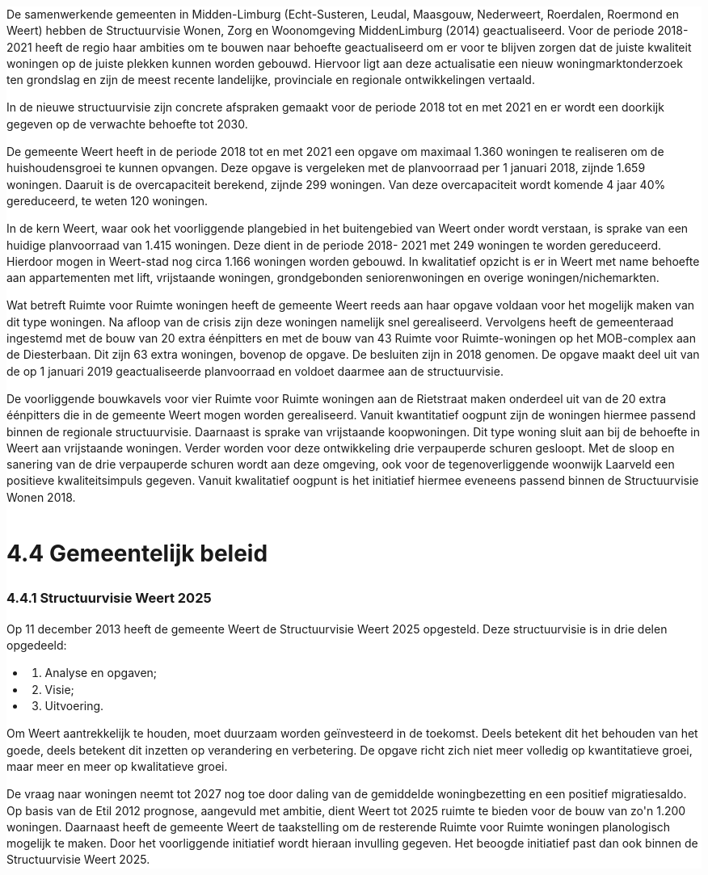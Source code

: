 De samenwerkende gemeenten in Midden-Limburg (Echt-Susteren, Leudal, Maasgouw, Nederweert, Roerdalen, Roermond en Weert) hebben de Structuurvisie Wonen, Zorg en Woonomgeving MiddenLimburg (2014) geactualiseerd. Voor de periode 2018-2021 heeft de regio haar ambities om te bouwen naar behoefte geactualiseerd om er voor te blijven zorgen dat de juiste kwaliteit woningen op de juiste plekken kunnen worden gebouwd. Hiervoor ligt aan deze actualisatie een nieuw woningmarktonderzoek ten grondslag en zijn de meest recente landelijke, provinciale en regionale ontwikkelingen vertaald.

In de nieuwe structuurvisie zijn concrete afspraken gemaakt voor de periode 2018 tot en met 2021 en er wordt een doorkijk gegeven op de verwachte behoefte tot 2030.

De gemeente Weert heeft in de periode 2018 tot en met 2021 een opgave om maximaal 1.360 woningen te realiseren om de huishoudensgroei te kunnen opvangen. Deze opgave is vergeleken met de planvoorraad per 1 januari 2018, zijnde 1.659 woningen. Daaruit is de overcapaciteit berekend, zijnde 299 woningen. Van deze overcapaciteit wordt komende 4 jaar 40% gereduceerd, te weten 120 woningen.

In de kern Weert, waar ook het voorliggende plangebied in het buitengebied van Weert onder wordt verstaan, is sprake van een huidige planvoorraad van 1.415 woningen. Deze dient in de periode 2018- 2021 met 249 woningen te worden gereduceerd. Hierdoor mogen in Weert-stad nog circa 1.166 woningen worden gebouwd. In kwalitatief opzicht is er in Weert met name behoefte aan appartementen met lift, vrijstaande woningen, grondgebonden seniorenwoningen en overige woningen/nichemarkten.

Wat betreft Ruimte voor Ruimte woningen heeft de gemeente Weert reeds aan haar opgave voldaan voor het mogelijk maken van dit type woningen. Na afloop van de crisis zijn deze woningen namelijk snel gerealiseerd. Vervolgens heeft de gemeenteraad ingestemd met de bouw van 20 extra éénpitters en met de bouw van 43 Ruimte voor Ruimte-woningen op het MOB-complex aan de Diesterbaan. Dit zijn 63 extra woningen, bovenop de opgave. De besluiten zijn in 2018 genomen. De opgave maakt deel uit van de op 1 januari 2019 geactualiseerde planvoorraad en voldoet daarmee aan de structuurvisie.

De voorliggende bouwkavels voor vier Ruimte voor Ruimte woningen aan de Rietstraat maken onderdeel uit van de 20 extra éénpitters die in de gemeente Weert mogen worden gerealiseerd. Vanuit kwantitatief oogpunt zijn de woningen hiermee passend binnen de regionale structuurvisie. Daarnaast is sprake van vrijstaande koopwoningen. Dit type woning sluit aan bij de behoefte in Weert aan vrijstaande woningen. Verder worden voor deze ontwikkeling drie verpauperde schuren gesloopt. Met de sloop en sanering van de drie verpauperde schuren wordt aan deze omgeving, ook voor de tegenoverliggende woonwijk Laarveld een positieve kwaliteitsimpuls gegeven. Vanuit kwalitatief oogpunt is het initiatief hiermee eveneens passend binnen de Structuurvisie Wonen 2018.

# <span id="page-21-0"></span>**4.4 Gemeentelijk beleid**

### <span id="page-21-1"></span>**4.4.1 Structuurvisie Weert 2025**

Op 11 december 2013 heeft de gemeente Weert de Structuurvisie Weert 2025 opgesteld. Deze structuurvisie is in drie delen opgedeeld:

- 1. Analyse en opgaven;
- 2. Visie;
- 3. Uitvoering.

Om Weert aantrekkelijk te houden, moet duurzaam worden geïnvesteerd in de toekomst. Deels betekent dit het behouden van het goede, deels betekent dit inzetten op verandering en verbetering. De opgave richt zich niet meer volledig op kwantitatieve groei, maar meer en meer op kwalitatieve groei.

De vraag naar woningen neemt tot 2027 nog toe door daling van de gemiddelde woningbezetting en een positief migratiesaldo. Op basis van de Etil 2012 prognose, aangevuld met ambitie, dient Weert tot 2025 ruimte te bieden voor de bouw van zo'n 1.200 woningen. Daarnaast heeft de gemeente Weert de taakstelling om de resterende Ruimte voor Ruimte woningen planologisch mogelijk te maken. Door het voorliggende initiatief wordt hieraan invulling gegeven. Het beoogde initiatief past dan ook binnen de Structuurvisie Weert 2025.
